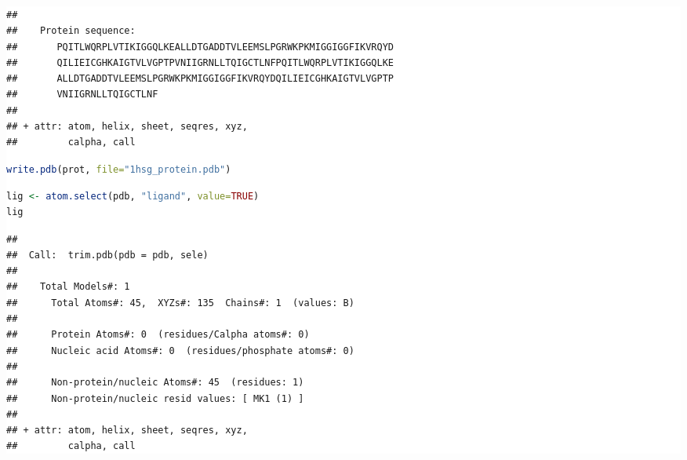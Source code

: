     ## 
    ##    Protein sequence:
    ##       PQITLWQRPLVTIKIGGQLKEALLDTGADDTVLEEMSLPGRWKPKMIGGIGGFIKVRQYD
    ##       QILIEICGHKAIGTVLVGPTPVNIIGRNLLTQIGCTLNFPQITLWQRPLVTIKIGGQLKE
    ##       ALLDTGADDTVLEEMSLPGRWKPKMIGGIGGFIKVRQYDQILIEICGHKAIGTVLVGPTP
    ##       VNIIGRNLLTQIGCTLNF
    ## 
    ## + attr: atom, helix, sheet, seqres, xyz,
    ##         calpha, call

``` r
write.pdb(prot, file="1hsg_protein.pdb")
```

``` r
lig <- atom.select(pdb, "ligand", value=TRUE)
lig
```

    ## 
    ##  Call:  trim.pdb(pdb = pdb, sele)
    ## 
    ##    Total Models#: 1
    ##      Total Atoms#: 45,  XYZs#: 135  Chains#: 1  (values: B)
    ## 
    ##      Protein Atoms#: 0  (residues/Calpha atoms#: 0)
    ##      Nucleic acid Atoms#: 0  (residues/phosphate atoms#: 0)
    ## 
    ##      Non-protein/nucleic Atoms#: 45  (residues: 1)
    ##      Non-protein/nucleic resid values: [ MK1 (1) ]
    ## 
    ## + attr: atom, helix, sheet, seqres, xyz,
    ##         calpha, call
